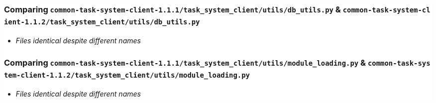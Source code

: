 ```diff
```

### Comparing `common-task-system-client-1.1.1/task_system_client/utils/db_utils.py` & `common-task-system-client-1.1.2/task_system_client/utils/db_utils.py`

 * *Files identical despite different names*

### Comparing `common-task-system-client-1.1.1/task_system_client/utils/module_loading.py` & `common-task-system-client-1.1.2/task_system_client/utils/module_loading.py`

 * *Files identical despite different names*

